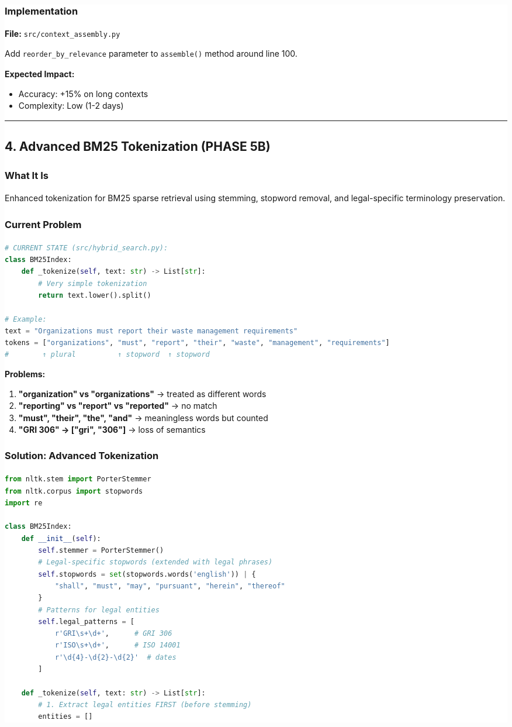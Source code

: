 ```
```

### Implementation

**File:** `src/context_assembly.py`

Add `reorder_by_relevance` parameter to `assemble()` method around line 100.

**Expected Impact:**
- Accuracy: +15% on long contexts
- Complexity: Low (1-2 days)

---

## 4. Advanced BM25 Tokenization (PHASE 5B)

### What It Is
Enhanced tokenization for BM25 sparse retrieval using stemming, stopword removal, and legal-specific terminology preservation.

### Current Problem

```python
# CURRENT STATE (src/hybrid_search.py):
class BM25Index:
    def _tokenize(self, text: str) -> List[str]:
        # Very simple tokenization
        return text.lower().split()

# Example:
text = "Organizations must report their waste management requirements"
tokens = ["organizations", "must", "report", "their", "waste", "management", "requirements"]
#        ↑ plural          ↑ stopword  ↑ stopword
```

**Problems:**
1. **"organization" vs "organizations"** → treated as different words
2. **"reporting" vs "report" vs "reported"** → no match
3. **"must", "their", "the", "and"** → meaningless words but counted
4. **"GRI 306" → ["gri", "306"]** → loss of semantics

### Solution: Advanced Tokenization

```python
from nltk.stem import PorterStemmer
from nltk.corpus import stopwords
import re

class BM25Index:
    def __init__(self):
        self.stemmer = PorterStemmer()
        # Legal-specific stopwords (extended with legal phrases)
        self.stopwords = set(stopwords.words('english')) | {
            "shall", "must", "may", "pursuant", "herein", "thereof"
        }
        # Patterns for legal entities
        self.legal_patterns = [
            r'GRI\s+\d+',      # GRI 306
            r'ISO\s+\d+',      # ISO 14001
            r'\d{4}-\d{2}-\d{2}'  # dates
        ]

    def _tokenize(self, text: str) -> List[str]:
        # 1. Extract legal entities FIRST (before stemming)
        entities = []
```